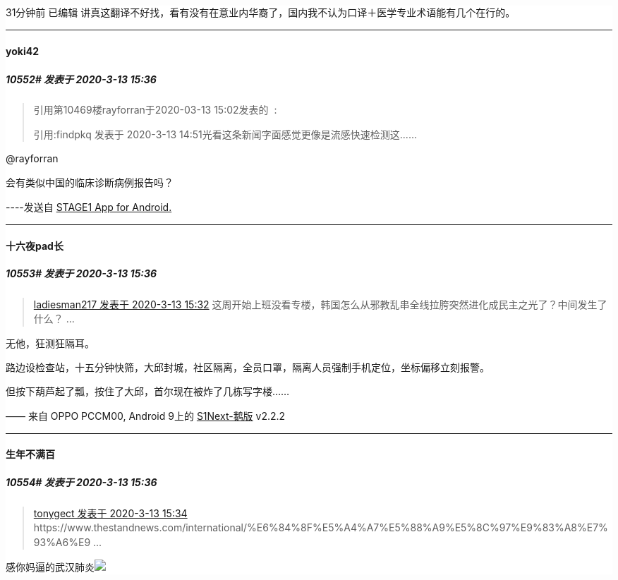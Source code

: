 31分钟前 已编辑</blockquote>
讲真这翻译不好找，看有没有在意业内华裔了，国内我不认为口译＋医学专业术语能有几个在行的。







-----

####  yoki42  
##### 10552#       发表于 2020-3-13 15:36



<blockquote>引用第10469楼rayforran于2020-03-13 15:02发表的  :

引用:findpkq 发表于 2020-3-13 14:51光看这条新闻字面感觉更像是流感快速检测这......</blockquote>
@rayforran

会有类似中国的临床诊断病例报告吗？


----发送自 [STAGE1 App for Android.](http://stage1.5j4m.com/?1.32)







-----

####  十六夜pad长  
##### 10553#       发表于 2020-3-13 15:36



<blockquote><a href="httphttps://bbs.saraba1st.com/2b/forum.php?mod=redirect&amp;goto=findpost&amp;pid=46720206&amp;ptid=1918099" target="_blank">ladiesman217 发表于 2020-3-13 15:32</a>
这周开始上班没看专楼，韩国怎么从邪教乱串全线拉胯突然进化成民主之光了？中间发生了什么？ ...</blockquote>
无他，狂测狂隔耳。

路边设检查站，十五分钟快筛，大邱封城，社区隔离，全员口罩，隔离人员强制手机定位，坐标偏移立刻报警。

但按下葫芦起了瓢，按住了大邱，首尔现在被炸了几栋写字楼……

—— 来自 OPPO PCCM00, Android 9上的 [S1Next-鹅版](https://github.com/ykrank/S1-Next/releases) v2.2.2







-----

####  生年不满百  
##### 10554#       发表于 2020-3-13 15:36



<blockquote><a href="httphttps://bbs.saraba1st.com/2b/forum.php?mod=redirect&amp;goto=findpost&amp;pid=46720232&amp;ptid=1918099" target="_blank">tonygect 发表于 2020-3-13 15:34</a>
https://www.thestandnews.com/international/%E6%84%8F%E5%A4%A7%E5%88%A9%E5%8C%97%E9%83%A8%E7%93%A6%E9 ...</blockquote>
感你妈逼的武汉肺炎<img src="https://static.saraba1st.com/image/smiley/face2017/049.png" referrerpolicy="no-referrer">
